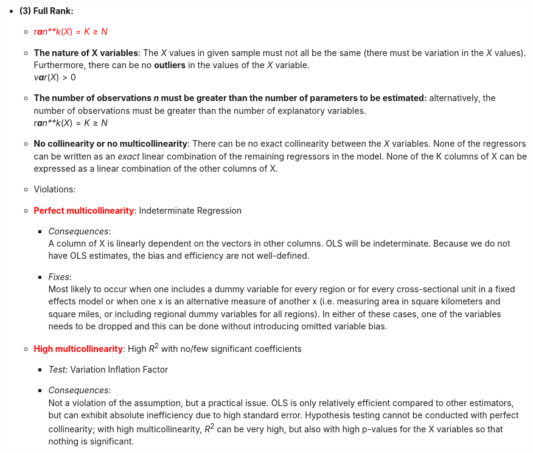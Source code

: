 -   **(3) Full Rank:**

    -   <span style="color: red">*r**a**n**k*(*X*) = *K* ≥ *N*</span>

    -   **The nature of X variables**: The *X* values in given sample
        must not all be the same (there must be variation in the *X*
        values). Furthermore, there can be no **outliers** in the values
        of the *X* variable.  
        *v**a**r*(*X*) \> 0

    -   **The number of observations *n* must be greater than the number
        of parameters to be estimated:** alternatively, the number of
        observations must be greater than the number of explanatory
        variables.  
        *r**a**n**k*(*X*) = *K* ≥ *N*

    -   **No collinearity or no multicollinearity**: There can be no
        exact collinearity between the *X* variables. None of the
        regressors can be written as an *exact* linear combination of
        the remaining regressors in the model. None of the K columns of
        X can be expressed as a linear combination of the other columns
        of X.

    -   Violations:

    -   <span style="color: red">**Perfect multicollinearity**</span>:
        Indeterminate Regression

        -   *Consequences*:  
            A column of X is linearly dependent on the vectors in other
            columns. OLS will be indeterminate. Because we do not have
            OLS estimates, the bias and efficiency are not well-defined.

        -   *Fixes*:  
            Most likely to occur when one includes a dummy variable for
            every region or for every cross-sectional unit in a fixed
            effects model or when one x is an alternative measure of
            another x (i.e. measuring area in square kilometers and
            square miles, or including regional dummy variables for all
            regions). In either of these cases, one of the variables
            needs to be dropped and this can be done without introducing
            omitted variable bias.

    -   <span style="color: red">**High multicollinearity**</span>: High
        *R*<sup>2</sup> with no/few significant coefficients

        -   *Test*: Variation Inflation Factor

        -   *Consequences*:  
            Not a violation of the assumption, but a practical issue.
            OLS is only relatively efficient compared to other
            estimators, but can exhibit absolute inefficiency due to
            high standard error. Hypothesis testing cannot be conducted
            with perfect collinearity; with high multicollinearity,
            *R*<sup>2</sup> can be very high, but also with high
            p-values for the X variables so that nothing is significant.
